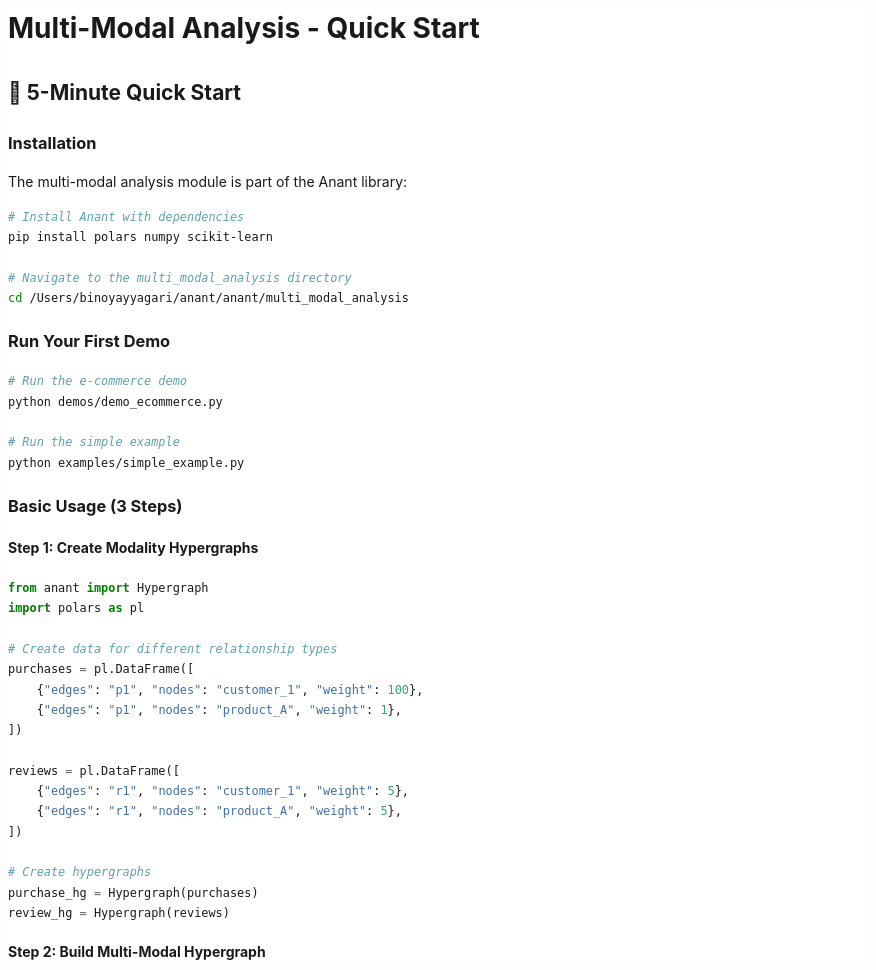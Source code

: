 # Multi-Modal Analysis - Quick Start

## 🚀 5-Minute Quick Start

### Installation

The multi-modal analysis module is part of the Anant library:

```bash
# Install Anant with dependencies
pip install polars numpy scikit-learn

# Navigate to the multi_modal_analysis directory
cd /Users/binoyayyagari/anant/anant/multi_modal_analysis
```

### Run Your First Demo

```bash
# Run the e-commerce demo
python demos/demo_ecommerce.py

# Run the simple example
python examples/simple_example.py
```

### Basic Usage (3 Steps)

#### Step 1: Create Modality Hypergraphs

```python
from anant import Hypergraph
import polars as pl

# Create data for different relationship types
purchases = pl.DataFrame([
    {"edges": "p1", "nodes": "customer_1", "weight": 100},
    {"edges": "p1", "nodes": "product_A", "weight": 1},
])

reviews = pl.DataFrame([
    {"edges": "r1", "nodes": "customer_1", "weight": 5},
    {"edges": "r1", "nodes": "product_A", "weight": 5},
])

# Create hypergraphs
purchase_hg = Hypergraph(purchases)
review_hg = Hypergraph(reviews)
```

#### Step 2: Build Multi-Modal Hypergraph
